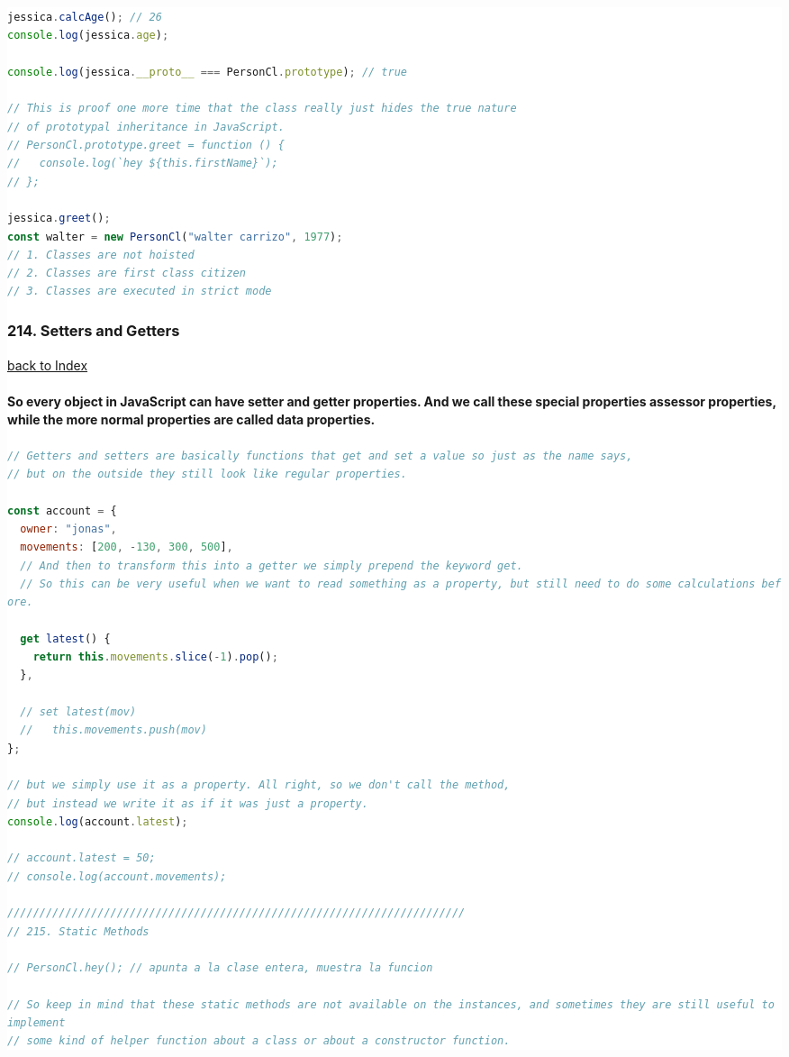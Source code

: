 ```js
jessica.calcAge(); // 26
console.log(jessica.age);

console.log(jessica.__proto__ === PersonCl.prototype); // true

// This is proof one more time that the class really just hides the true nature
// of prototypal inheritance in JavaScript.
// PersonCl.prototype.greet = function () {
//   console.log(`hey ${this.firstName}`);
// };

jessica.greet();
const walter = new PersonCl("walter carrizo", 1977);
// 1. Classes are not hoisted
// 2. Classes are first class citizen
// 3. Classes are executed in strict mode
```

<a id='section8'></a>

<h3>214. Setters and Getters</h3>

[back to Index](#section0)

<h4>So every object in JavaScript
can have setter and getter properties.
And we call these special properties assessor properties,
while the more normal properties are called data properties.</h4>

```js
// Getters and setters are basically functions that get and set a value so just as the name says,
// but on the outside they still look like regular properties.

const account = {
  owner: "jonas",
  movements: [200, -130, 300, 500],
  // And then to transform this into a getter we simply prepend the keyword get.
  // So this can be very useful when we want to read something as a property, but still need to do some calculations before.

  get latest() {
    return this.movements.slice(-1).pop();
  },

  // set latest(mov)
  //   this.movements.push(mov)
};

// but we simply use it as a property. All right, so we don't call the method,
// but instead we write it as if it was just a property.
console.log(account.latest);

// account.latest = 50;
// console.log(account.movements);

///////////////////////////////////////////////////////////////////////
// 215. Static Methods

// PersonCl.hey(); // apunta a la clase entera, muestra la funcion

// So keep in mind that these static methods are not available on the instances, and sometimes they are still useful to implement
// some kind of helper function about a class or about a constructor function.
```
